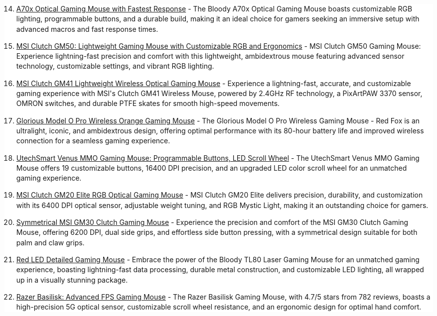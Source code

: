 14. [A70x Optical Gaming Mouse with Fastest Response](https://serp.ly/@serpgames/amazon/msi-gaming-mouse?utm_source=serpgames&utm_medium=website&utm_campaign=serp.games&utm_content=msi-gaming-mouse&utm_term=a70x-optical-gaming-mouse-with-fastest-response) - The Bloody A70x Optical Gaming Mouse boasts customizable RGB lighting, programmable buttons, and a durable build, making it an ideal choice for gamers seeking an immersive setup with advanced macros and fast response times.

15. [MSI Clutch GM50: Lightweight Gaming Mouse with Customizable RGB and Ergonomics](https://serp.ly/@serpgames/amazon/msi-gaming-mouse?utm_source=serpgames&utm_medium=website&utm_campaign=serp.games&utm_content=msi-gaming-mouse&utm_term=msi-clutch-gm50-lightweight-gaming-mouse-with-customizable-rgb-and-ergonomics) - MSI Clutch GM50 Gaming Mouse: Experience lightning-fast precision and comfort with this lightweight, ambidextrous mouse featuring advanced sensor technology, customizable settings, and vibrant RGB lighting.

16. [MSI Clutch GM41 Lightweight Wireless Optical Gaming Mouse](https://serp.ly/@serpgames/amazon/msi-gaming-mouse?utm_source=serpgames&utm_medium=website&utm_campaign=serp.games&utm_content=msi-gaming-mouse&utm_term=msi-clutch-gm41-lightweight-wireless-optical-gaming-mouse) - Experience a lightning-fast, accurate, and customizable gaming experience with MSI's Clutch GM41 Wireless Mouse, powered by 2.4GHz RF technology, a PixArtPAW 3370 sensor, OMRON switches, and durable PTFE skates for smooth high-speed movements.

17. [Glorious Model O Pro Wireless Orange Gaming Mouse](https://serp.ly/@serpgames/amazon/msi-gaming-mouse?utm_source=serpgames&utm_medium=website&utm_campaign=serp.games&utm_content=msi-gaming-mouse&utm_term=glorious-model-o-pro-wireless-orange-gaming-mouse) - The Glorious Model O Pro Wireless Gaming Mouse - Red Fox is an ultralight, iconic, and ambidextrous design, offering optimal performance with its 80-hour battery life and improved wireless connection for a seamless gaming experience.

18. [UtechSmart Venus MMO Gaming Mouse: Programmable Buttons, LED Scroll Wheel](https://serp.ly/@serpgames/amazon/msi-gaming-mouse?utm_source=serpgames&utm_medium=website&utm_campaign=serp.games&utm_content=msi-gaming-mouse&utm_term=utechsmart-venus-mmo-gaming-mouse-programmable-buttons-led-scroll-wheel) - The UtechSmart Venus MMO Gaming Mouse offers 19 customizable buttons, 16400 DPI precision, and an upgraded LED color scroll wheel for an unmatched gaming experience.

19. [MSI Clutch GM20 Elite RGB Optical Gaming Mouse](https://serp.ly/@serpgames/amazon/msi-gaming-mouse?utm_source=serpgames&utm_medium=website&utm_campaign=serp.games&utm_content=msi-gaming-mouse&utm_term=msi-clutch-gm20-elite-rgb-optical-gaming-mouse) - MSI Clutch GM20 Elite delivers precision, durability, and customization with its 6400 DPI optical sensor, adjustable weight tuning, and RGB Mystic Light, making it an outstanding choice for gamers.

20. [Symmetrical MSI GM30 Clutch Gaming Mouse](https://serp.ly/@serpgames/amazon/msi-gaming-mouse?utm_source=serpgames&utm_medium=website&utm_campaign=serp.games&utm_content=msi-gaming-mouse&utm_term=symmetrical-msi-gm30-clutch-gaming-mouse) - Experience the precision and comfort of the MSI GM30 Clutch Gaming Mouse, offering 6200 DPI, dual side grips, and effortless side button pressing, with a symmetrical design suitable for both palm and claw grips.

21. [Red LED Detailed Gaming Mouse](https://serp.ly/@serpgames/amazon/msi-gaming-mouse?utm_source=serpgames&utm_medium=website&utm_campaign=serp.games&utm_content=msi-gaming-mouse&utm_term=red-led-detailed-gaming-mouse) - Embrace the power of the Bloody TL80 Laser Gaming Mouse for an unmatched gaming experience, boasting lightning-fast data processing, durable metal construction, and customizable LED lighting, all wrapped up in a visually stunning package.

22. [Razer Basilisk: Advanced FPS Gaming Mouse](https://serp.ly/@serpgames/amazon/msi-gaming-mouse?utm_source=serpgames&utm_medium=website&utm_campaign=serp.games&utm_content=msi-gaming-mouse&utm_term=razer-basilisk-advanced-fps-gaming-mouse) - The Razer Basilisk Gaming Mouse, with 4.7/5 stars from 782 reviews, boasts a high-precision 5G optical sensor, customizable scroll wheel resistance, and an ergonomic design for optimal hand comfort.

